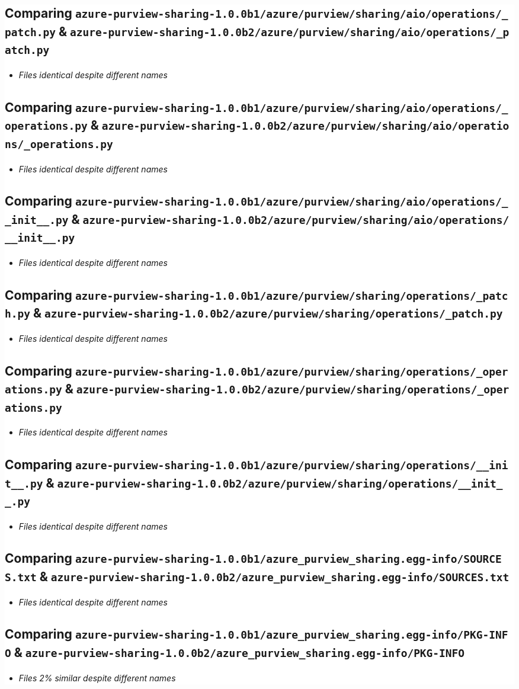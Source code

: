 ## Comparing `azure-purview-sharing-1.0.0b1/azure/purview/sharing/aio/operations/_patch.py` & `azure-purview-sharing-1.0.0b2/azure/purview/sharing/aio/operations/_patch.py`

 * *Files identical despite different names*

## Comparing `azure-purview-sharing-1.0.0b1/azure/purview/sharing/aio/operations/_operations.py` & `azure-purview-sharing-1.0.0b2/azure/purview/sharing/aio/operations/_operations.py`

 * *Files identical despite different names*

## Comparing `azure-purview-sharing-1.0.0b1/azure/purview/sharing/aio/operations/__init__.py` & `azure-purview-sharing-1.0.0b2/azure/purview/sharing/aio/operations/__init__.py`

 * *Files identical despite different names*

## Comparing `azure-purview-sharing-1.0.0b1/azure/purview/sharing/operations/_patch.py` & `azure-purview-sharing-1.0.0b2/azure/purview/sharing/operations/_patch.py`

 * *Files identical despite different names*

## Comparing `azure-purview-sharing-1.0.0b1/azure/purview/sharing/operations/_operations.py` & `azure-purview-sharing-1.0.0b2/azure/purview/sharing/operations/_operations.py`

 * *Files identical despite different names*

## Comparing `azure-purview-sharing-1.0.0b1/azure/purview/sharing/operations/__init__.py` & `azure-purview-sharing-1.0.0b2/azure/purview/sharing/operations/__init__.py`

 * *Files identical despite different names*

## Comparing `azure-purview-sharing-1.0.0b1/azure_purview_sharing.egg-info/SOURCES.txt` & `azure-purview-sharing-1.0.0b2/azure_purview_sharing.egg-info/SOURCES.txt`

 * *Files identical despite different names*

## Comparing `azure-purview-sharing-1.0.0b1/azure_purview_sharing.egg-info/PKG-INFO` & `azure-purview-sharing-1.0.0b2/azure_purview_sharing.egg-info/PKG-INFO`

 * *Files 2% similar despite different names*
